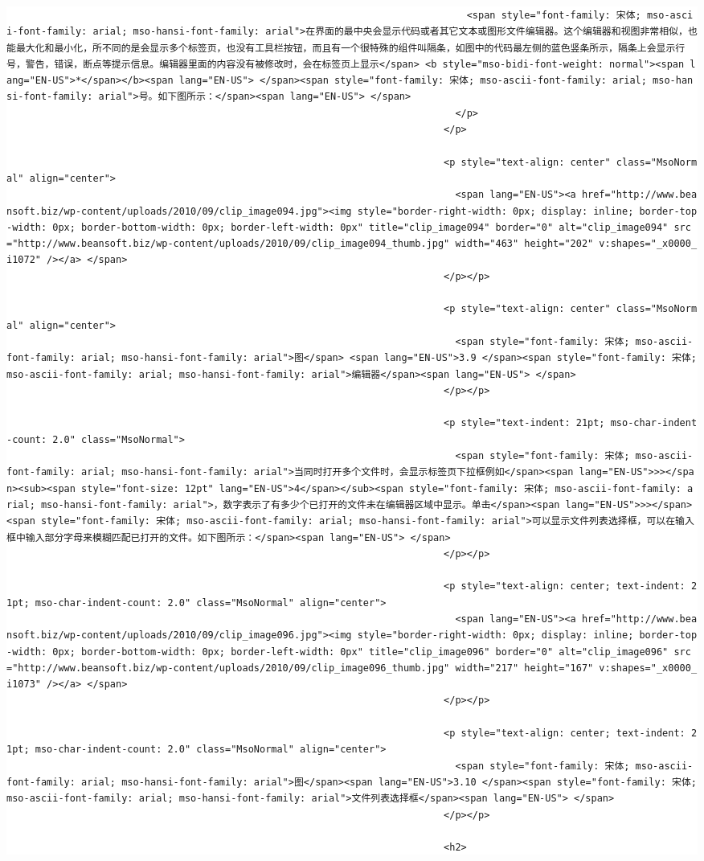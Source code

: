                                                                                     <span style="font-family: 宋体; mso-ascii-font-family: arial; mso-hansi-font-family: arial">在界面的最中央会显示代码或者其它文本或图形文件编辑器。这个编辑器和视图非常相似，也能最大化和最小化，所不同的是会显示多个标签页，也没有工具栏按钮，而且有一个很特殊的组件叫隔条，如图中的代码最左侧的蓝色竖条所示，隔条上会显示行号，警告，错误，断点等提示信息。编辑器里面的内容没有被修改时，会在标签页上显示</span> <b style="mso-bidi-font-weight: normal"><span lang="EN-US">*</span></b><span lang="EN-US"> </span><span style="font-family: 宋体; mso-ascii-font-family: arial; mso-hansi-font-family: arial">号。如下图所示：</span><span lang="EN-US"> </span>
                                                                                  </p>
                                                                                </p>
                                                                                
                                                                                <p style="text-align: center" class="MsoNormal" align="center">
                                                                                  <span lang="EN-US"><a href="http://www.beansoft.biz/wp-content/uploads/2010/09/clip_image094.jpg"><img style="border-right-width: 0px; display: inline; border-top-width: 0px; border-bottom-width: 0px; border-left-width: 0px" title="clip_image094" border="0" alt="clip_image094" src="http://www.beansoft.biz/wp-content/uploads/2010/09/clip_image094_thumb.jpg" width="463" height="202" v:shapes="_x0000_i1072" /></a> </span>
                                                                                </p></p> 
                                                                                
                                                                                <p style="text-align: center" class="MsoNormal" align="center">
                                                                                  <span style="font-family: 宋体; mso-ascii-font-family: arial; mso-hansi-font-family: arial">图</span> <span lang="EN-US">3.9 </span><span style="font-family: 宋体; mso-ascii-font-family: arial; mso-hansi-font-family: arial">编辑器</span><span lang="EN-US"> </span>
                                                                                </p></p> 
                                                                                
                                                                                <p style="text-indent: 21pt; mso-char-indent-count: 2.0" class="MsoNormal">
                                                                                  <span style="font-family: 宋体; mso-ascii-font-family: arial; mso-hansi-font-family: arial">当同时打开多个文件时，会显示标签页下拉框例如</span><span lang="EN-US">>></span><sub><span style="font-size: 12pt" lang="EN-US">4</span></sub><span style="font-family: 宋体; mso-ascii-font-family: arial; mso-hansi-font-family: arial">，数字表示了有多少个已打开的文件未在编辑器区域中显示。单击</span><span lang="EN-US">>></span><span style="font-family: 宋体; mso-ascii-font-family: arial; mso-hansi-font-family: arial">可以显示文件列表选择框，可以在输入框中输入部分字母来模糊匹配已打开的文件。如下图所示：</span><span lang="EN-US"> </span>
                                                                                </p></p> 
                                                                                
                                                                                <p style="text-align: center; text-indent: 21pt; mso-char-indent-count: 2.0" class="MsoNormal" align="center">
                                                                                  <span lang="EN-US"><a href="http://www.beansoft.biz/wp-content/uploads/2010/09/clip_image096.jpg"><img style="border-right-width: 0px; display: inline; border-top-width: 0px; border-bottom-width: 0px; border-left-width: 0px" title="clip_image096" border="0" alt="clip_image096" src="http://www.beansoft.biz/wp-content/uploads/2010/09/clip_image096_thumb.jpg" width="217" height="167" v:shapes="_x0000_i1073" /></a> </span>
                                                                                </p></p> 
                                                                                
                                                                                <p style="text-align: center; text-indent: 21pt; mso-char-indent-count: 2.0" class="MsoNormal" align="center">
                                                                                  <span style="font-family: 宋体; mso-ascii-font-family: arial; mso-hansi-font-family: arial">图</span><span lang="EN-US">3.10 </span><span style="font-family: 宋体; mso-ascii-font-family: arial; mso-hansi-font-family: arial">文件列表选择框</span><span lang="EN-US"> </span>
                                                                                </p></p> 
                                                                                
                                                                                <h2>
